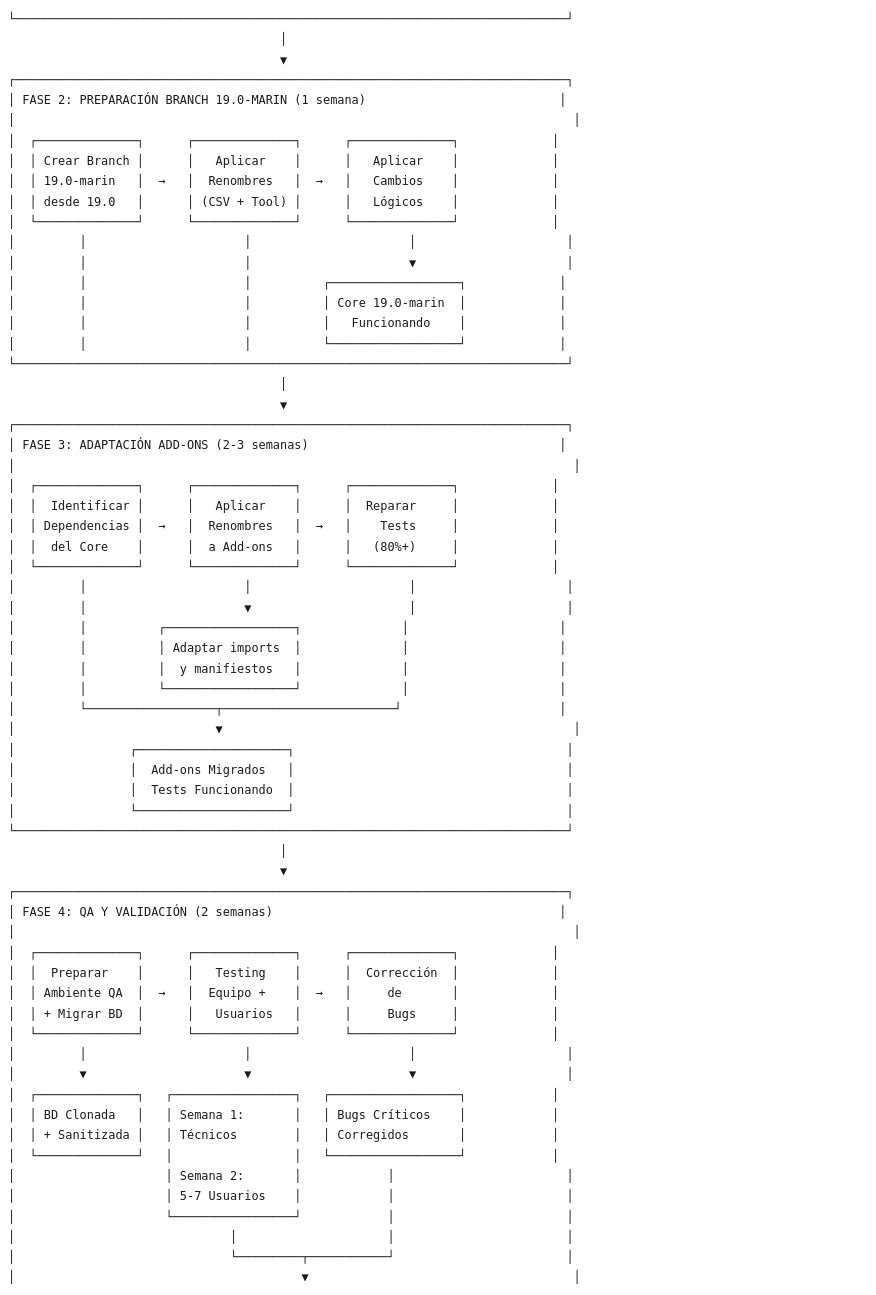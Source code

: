```
└─────────────────────────────────────────────────────────────────────────────┘
                                      │
                                      ▼
┌─────────────────────────────────────────────────────────────────────────────┐
│ FASE 2: PREPARACIÓN BRANCH 19.0-MARIN (1 semana)                           │
│                                                                              │
│  ┌──────────────┐      ┌──────────────┐      ┌──────────────┐             │
│  │ Crear Branch │      │   Aplicar    │      │   Aplicar    │             │
│  │ 19.0-marin   │  →   │  Renombres   │  →   │   Cambios    │             │
│  │ desde 19.0   │      │ (CSV + Tool) │      │   Lógicos    │             │
│  └──────────────┘      └──────────────┘      └──────────────┘             │
│         │                      │                      │                     │
│         │                      │                      ▼                     │
│         │                      │          ┌──────────────────┐             │
│         │                      │          │ Core 19.0-marin  │             │
│         │                      │          │   Funcionando    │             │
│         │                      │          └──────────────────┘             │
└─────────────────────────────────────────────────────────────────────────────┘
                                      │
                                      ▼
┌─────────────────────────────────────────────────────────────────────────────┐
│ FASE 3: ADAPTACIÓN ADD-ONS (2-3 semanas)                                   │
│                                                                              │
│  ┌──────────────┐      ┌──────────────┐      ┌──────────────┐             │
│  │  Identificar │      │   Aplicar    │      │  Reparar     │             │
│  │ Dependencias │  →   │  Renombres   │  →   │    Tests     │             │
│  │  del Core    │      │  a Add-ons   │      │   (80%+)     │             │
│  └──────────────┘      └──────────────┘      └──────────────┘             │
│         │                      │                      │                     │
│         │                      ▼                      │                     │
│         │          ┌──────────────────┐              │                     │
│         │          │ Adaptar imports  │              │                     │
│         │          │  y manifiestos   │              │                     │
│         │          └──────────────────┘              │                     │
│         └──────────────────┬────────────────────────┘                      │
│                            ▼                                                 │
│                ┌─────────────────────┐                                      │
│                │  Add-ons Migrados   │                                      │
│                │  Tests Funcionando  │                                      │
│                └─────────────────────┘                                      │
└─────────────────────────────────────────────────────────────────────────────┘
                                      │
                                      ▼
┌─────────────────────────────────────────────────────────────────────────────┐
│ FASE 4: QA Y VALIDACIÓN (2 semanas)                                        │
│                                                                              │
│  ┌──────────────┐      ┌──────────────┐      ┌──────────────┐             │
│  │  Preparar    │      │   Testing    │      │  Corrección  │             │
│  │ Ambiente QA  │  →   │  Equipo +    │  →   │     de       │             │
│  │ + Migrar BD  │      │   Usuarios   │      │     Bugs     │             │
│  └──────────────┘      └──────────────┘      └──────────────┘             │
│         │                      │                      │                     │
│         ▼                      ▼                      ▼                     │
│  ┌──────────────┐   ┌─────────────────┐   ┌──────────────────┐            │
│  │ BD Clonada   │   │ Semana 1:       │   │ Bugs Críticos    │            │
│  │ + Sanitizada │   │ Técnicos        │   │ Corregidos       │            │
│  └──────────────┘   │                 │   └──────────────────┘            │
│                     │ Semana 2:       │            │                        │
│                     │ 5-7 Usuarios    │            │                        │
│                     └─────────────────┘            │                        │
│                              │                     │                        │
│                              └─────────┬───────────┘                        │
│                                        ▼                                     │
```